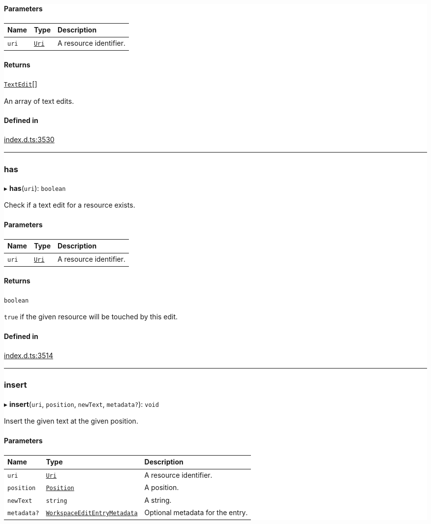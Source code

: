 #### Parameters

| Name | Type | Description |
| :------ | :------ | :------ |
| `uri` | [`Uri`](codearts_plugin_.Uri.md) | A resource identifier. |

#### Returns

[`TextEdit`](codearts_plugin_.TextEdit.md)[]

An array of text edits.

#### Defined in

[index.d.ts:3530](https://github.com/huaweicloud/cloudide-plugin-api/blob/03b481c/index.d.ts#L3530)

___

### has

▸ **has**(`uri`): `boolean`

Check if a text edit for a resource exists.

#### Parameters

| Name | Type | Description |
| :------ | :------ | :------ |
| `uri` | [`Uri`](codearts_plugin_.Uri.md) | A resource identifier. |

#### Returns

`boolean`

`true` if the given resource will be touched by this edit.

#### Defined in

[index.d.ts:3514](https://github.com/huaweicloud/cloudide-plugin-api/blob/03b481c/index.d.ts#L3514)

___

### insert

▸ **insert**(`uri`, `position`, `newText`, `metadata?`): `void`

Insert the given text at the given position.

#### Parameters

| Name | Type | Description |
| :------ | :------ | :------ |
| `uri` | [`Uri`](codearts_plugin_.Uri.md) | A resource identifier. |
| `position` | [`Position`](codearts_plugin_.Position.md) | A position. |
| `newText` | `string` | A string. |
| `metadata?` | [`WorkspaceEditEntryMetadata`](../interfaces/codearts_plugin_.WorkspaceEditEntryMetadata.md) | Optional metadata for the entry. |
